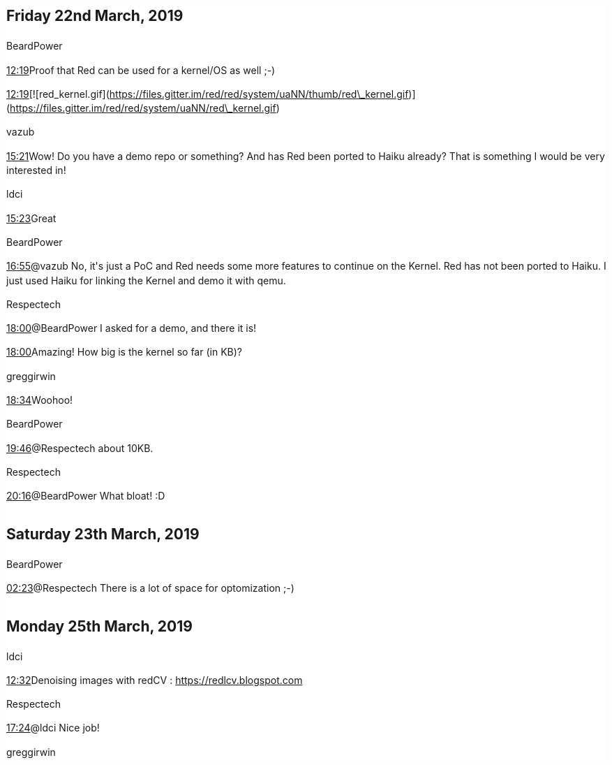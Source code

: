 ## Friday 22nd March, 2019

BeardPower

[12:19](#msg5c94d2bf8aa66959b6514a5f)Proof that Red can be used for a kernel/OS as well ;-)

[12:19](#msg5c94d2d49d9cc8114a01e788)\[!\[red\_kernel.gif](https://files.gitter.im/red/red/system/uaNN/thumb/red\_kernel.gif)](https://files.gitter.im/red/red/system/uaNN/red\_kernel.gif)

vazub

[15:21](#msg5c94fd945547f77448497ae5)Wow! Do you have a demo repo or something? And has Red been ported to Haiku already? That is something I would be very interested in!

ldci

[15:23](#msg5c94fe0e81b15c5e4b6b7959)Great

BeardPower

[16:55](#msg5c9513838aa66959b6532d7c)@vazub No, it's just a PoC and Red needs some more features to continue on the Kernel. Red has not been ported to Haiku. I just used Haiku for linking the Kernel and demo it with qemu.

Respectech

[18:00](#msg5c9522b549fdaa0d81fb0fd1)@BeardPower I asked for a demo, and there it is!

[18:00](#msg5c9522c849fdaa0d81fb108e)Amazing! How big is the kernel so far (in KB)?

greggirwin

[18:34](#msg5c952ad349fdaa0d81fb4464)Woohoo!

BeardPower

[19:46](#msg5c953b826a3d2e230d0adb85)@Respectech about 10KB.

Respectech

[20:16](#msg5c9542b05547f774484b7239)@BeardPower What bloat! :D

## Saturday 23th March, 2019

BeardPower

[02:23](#msg5c95988b3dd8171149376c32)@Respectech There is a lot of space for optomization ;-)

## Monday 25th March, 2019

ldci

[12:32](#msg5c98ca7852c7a91455f24918)Denoising images with redCV : https://redlcv.blogspot.com

Respectech

[17:24](#msg5c990eb20d7190505763b968)@ldci Nice job!

greggirwin
